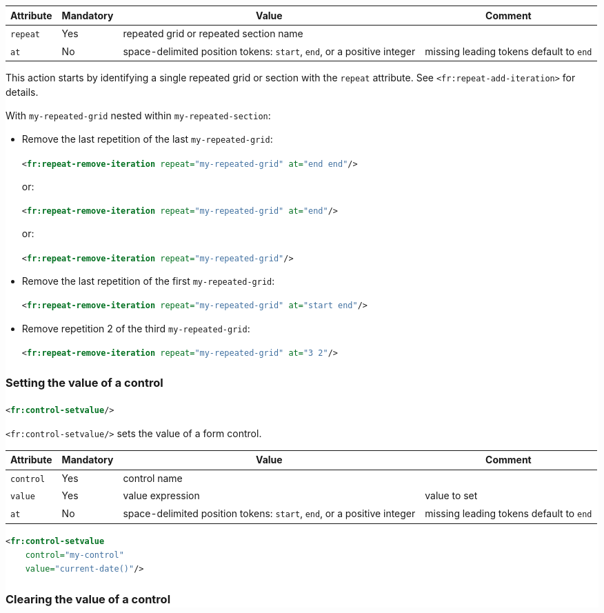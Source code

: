 | Attribute | Mandatory | Value                                                                  | Comment                                 |
|-----------|-----------|------------------------------------------------------------------------|-----------------------------------------|
| `repeat`  | Yes       | repeated grid or repeated section name                                 |                                         |
| `at`      | No        | space-delimited position tokens: `start`, `end`, or a positive integer | missing leading tokens default to `end` |

This action starts by identifying a single repeated grid or section with the `repeat` attribute. See `<fr:repeat-add-iteration>` for details.

With `my-repeated-grid` nested within `my-repeated-section`:

- Remove the last repetition of the last `my-repeated-grid`:
    ```xml
    <fr:repeat-remove-iteration repeat="my-repeated-grid" at="end end"/>
    ```
    or:
    ```xml
    <fr:repeat-remove-iteration repeat="my-repeated-grid" at="end"/>
    ```
    or:
    ```xml
    <fr:repeat-remove-iteration repeat="my-repeated-grid"/>
    ```
- Remove the last repetition of the first `my-repeated-grid`:
    ```xml
    <fr:repeat-remove-iteration repeat="my-repeated-grid" at="start end"/>
    ```
- Remove repetition 2 of the third `my-repeated-grid`:
    ```xml
    <fr:repeat-remove-iteration repeat="my-repeated-grid" at="3 2"/>
    ``` 

### Setting the value of a control

```xml
<fr:control-setvalue/>
```

`<fr:control-setvalue/>` sets the value of a form control.

| Attribute | Mandatory | Value                                                                  | Comment                                 |
|-----------|-----------|------------------------------------------------------------------------|-----------------------------------------|
| `control` | Yes       | control name                                                           |                                         |
| `value`   | Yes       | value expression                                                       | value to set                            | |
| `at`      | No        | space-delimited position tokens: `start`, `end`, or a positive integer | missing leading tokens default to `end` |

```xml
<fr:control-setvalue
    control="my-control"
    value="current-date()"/>
```

### Clearing the value of a control
